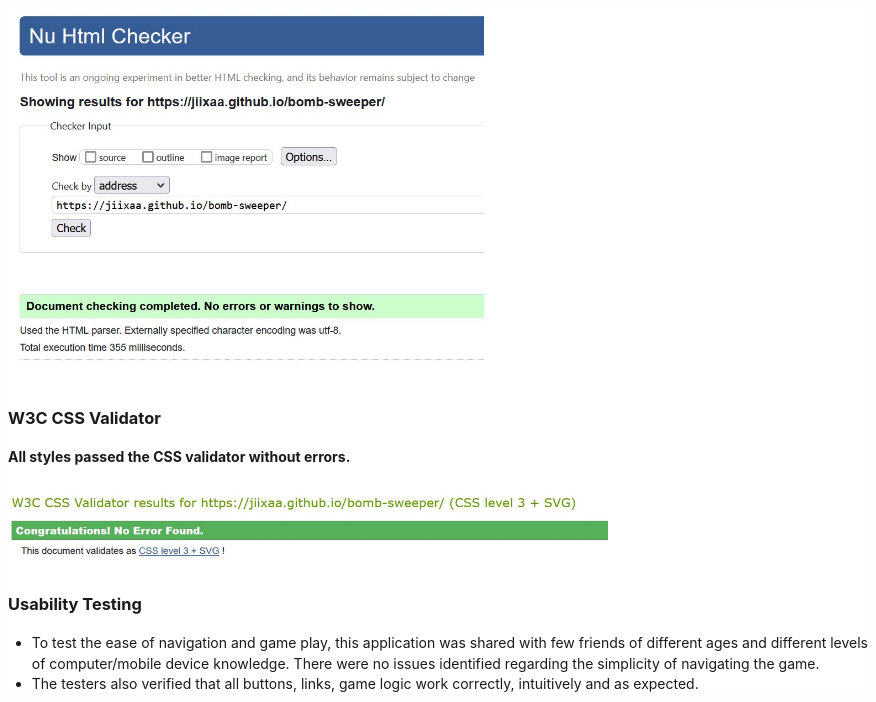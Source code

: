 <img width="476" src="https://raw.githubusercontent.com/JiiXaa/bomb-sweeper/main/.github/screenshots/html-validation.jpg">


### W3C CSS Validator

**All styles passed the CSS validator without errors.**

<img width="600" src="https://raw.githubusercontent.com/JiiXaa/bomb-sweeper/main/.github/screenshots/css-validation.jpg">

### Usability Testing
- To test the ease of navigation and game play, this application was shared with few friends of different ages and different levels of computer/mobile device knowledge. There were no issues identified regarding the simplicity of navigating the game.
- The testers also verified that all buttons, links, game logic work correctly, intuitively and as expected.
